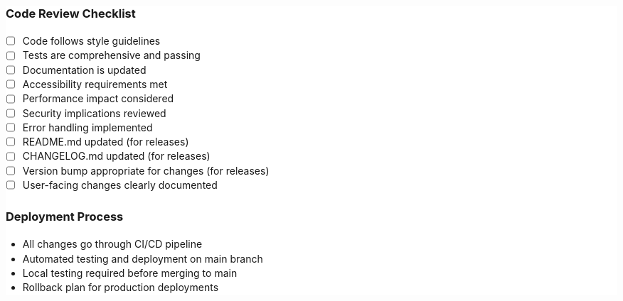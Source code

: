 ### Code Review Checklist

- [ ] Code follows style guidelines
- [ ] Tests are comprehensive and passing
- [ ] Documentation is updated
- [ ] Accessibility requirements met
- [ ] Performance impact considered
- [ ] Security implications reviewed
- [ ] Error handling implemented
- [ ] README.md updated (for releases)
- [ ] CHANGELOG.md updated (for releases)
- [ ] Version bump appropriate for changes (for releases)
- [ ] User-facing changes clearly documented

### Deployment Process

- All changes go through CI/CD pipeline
- Automated testing and deployment on main branch
- Local testing required before merging to main
- Rollback plan for production deployments
